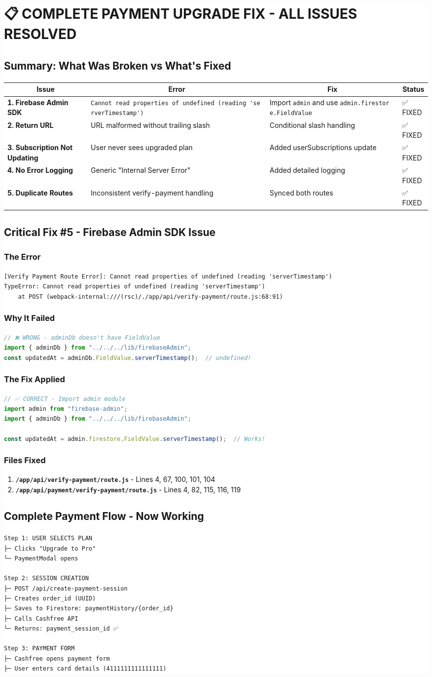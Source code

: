 # 📋 COMPLETE PAYMENT UPGRADE FIX - ALL ISSUES RESOLVED

## Summary: What Was Broken vs What's Fixed

| Issue | Error | Fix | Status |
|-------|-------|-----|--------|
| **1. Firebase Admin SDK** | `Cannot read properties of undefined (reading 'serverTimestamp')` | Import `admin` and use `admin.firestore.FieldValue` | ✅ FIXED |
| **2. Return URL** | URL malformed without trailing slash | Conditional slash handling | ✅ FIXED |
| **3. Subscription Not Updating** | User never sees upgraded plan | Added userSubscriptions update | ✅ FIXED |
| **4. No Error Logging** | Generic "Internal Server Error" | Added detailed logging | ✅ FIXED |
| **5. Duplicate Routes** | Inconsistent verify-payment handling | Synced both routes | ✅ FIXED |

## Critical Fix #5 - Firebase Admin SDK Issue

### The Error
```
[Verify Payment Route Error]: Cannot read properties of undefined (reading 'serverTimestamp')
TypeError: Cannot read properties of undefined (reading 'serverTimestamp')
    at POST (webpack-internal:///(rsc)/./app/api/verify-payment/route.js:68:91)
```

### Why It Failed
```javascript
// ❌ WRONG - adminDb doesn't have FieldValue
import { adminDb } from "../../../lib/firebaseAdmin";
const updatedAt = adminDb.FieldValue.serverTimestamp();  // undefined!
```

### The Fix Applied
```javascript
// ✅ CORRECT - Import admin module
import admin from "firebase-admin";
import { adminDb } from "../../../lib/firebaseAdmin";

const updatedAt = admin.firestore.FieldValue.serverTimestamp();  // Works!
```

### Files Fixed
1. **`/app/api/verify-payment/route.js`** - Lines 4, 67, 100, 101, 104
2. **`/app/api/payment/verify-payment/route.js`** - Lines 4, 82, 115, 116, 119

## Complete Payment Flow - Now Working

```
Step 1: USER SELECTS PLAN
├─ Clicks "Upgrade to Pro"
└─ PaymentModal opens

Step 2: SESSION CREATION
├─ POST /api/create-payment-session
├─ Creates order_id (UUID)
├─ Saves to Firestore: paymentHistory/{order_id}
├─ Calls Cashfree API
└─ Returns: payment_session_id ✅

Step 3: PAYMENT FORM
├─ Cashfree opens payment form
├─ User enters card details (4111111111111111)
```